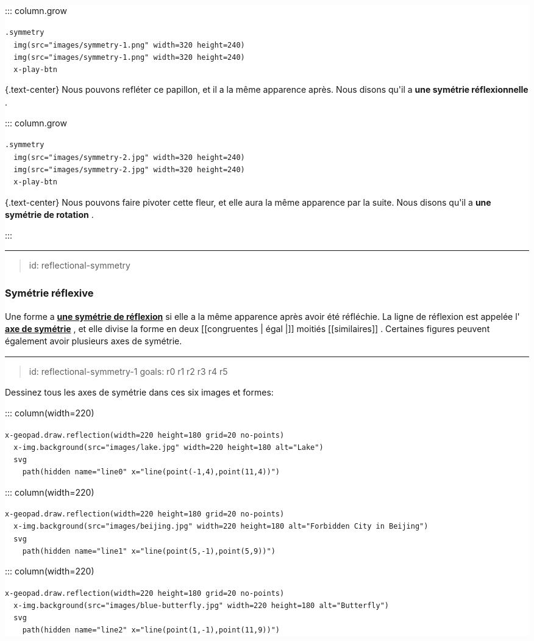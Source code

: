 ::: column.grow

    .symmetry
      img(src="images/symmetry-1.png" width=320 height=240)
      img(src="images/symmetry-1.png" width=320 height=240)
      x-play-btn

{.text-center} Nous pouvons refléter ce papillon, et il a la même apparence après. Nous disons qu'il a __une symétrie réflexionnelle__ .

::: column.grow

    .symmetry
      img(src="images/symmetry-2.jpg" width=320 height=240)
      img(src="images/symmetry-2.jpg" width=320 height=240)
      x-play-btn

{.text-center} Nous pouvons faire pivoter cette fleur, et elle aura la même apparence par la suite. Nous disons qu'il a __une symétrie de rotation__ .

:::

---
> id: reflectional-symmetry

### Symétrie réflexive

Une forme a [__une symétrie de réflexion__](gloss:reflectional-symmetry) si elle a la même apparence après avoir été réfléchie. La ligne de réflexion est appelée l' [__axe de symétrie__](gloss:axis-of-symmetry) , et elle divise la forme en deux [[congruentes | égal |]] moitiés [[similaires]] . Certaines figures peuvent également avoir plusieurs axes de symétrie.

---
> id: reflectional-symmetry-1
> goals: r0 r1 r2 r3 r4 r5

Dessinez tous les axes de symétrie dans ces six images et formes:

::: column(width=220)

    x-geopad.draw.reflection(width=220 height=180 grid=20 no-points)
      x-img.background(src="images/lake.jpg" width=220 height=180 alt="Lake")
      svg
        path(hidden name="line0" x="line(point(-1,4),point(11,4))")

::: column(width=220)

    x-geopad.draw.reflection(width=220 height=180 grid=20 no-points)
      x-img.background(src="images/beijing.jpg" width=220 height=180 alt="Forbidden City in Beijing")
      svg
        path(hidden name="line1" x="line(point(5,-1),point(5,9))")

::: column(width=220)

    x-geopad.draw.reflection(width=220 height=180 grid=20 no-points)
      x-img.background(src="images/blue-butterfly.jpg" width=220 height=180 alt="Butterfly")
      svg
        path(hidden name="line2" x="line(point(1,-1),point(11,9))")
